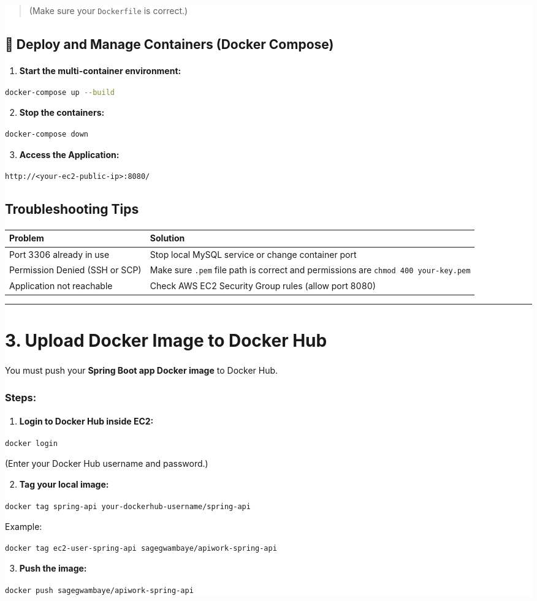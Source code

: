 > (Make sure your `Dockerfile` is correct.)

## 🐳 Deploy and Manage Containers (Docker Compose)

1. **Start the multi-container environment:**
```bash
docker-compose up --build
```

2. **Stop the containers:**
```bash
docker-compose down
```

3. **Access the Application:**
```
http://<your-ec2-public-ip>:8080/
```

## Troubleshooting Tips

| Problem | Solution |
|:---|:---|
| Port 3306 already in use | Stop local MySQL service or change container port |
| Permission Denied (SSH or SCP) | Make sure `.pem` file path is correct and permissions are `chmod 400 your-key.pem` |
| Application not reachable | Check AWS EC2 Security Group rules (allow port 8080) |

---

# 3. **Upload Docker Image to Docker Hub**

You must push your **Spring Boot app Docker image** to Docker Hub.

###  Steps:

1. **Login to Docker Hub inside EC2:**
```bash
docker login
```
(Enter your Docker Hub username and password.)

2. **Tag your local image:**
```bash
docker tag spring-api your-dockerhub-username/spring-api
```

Example:
```bash
docker tag ec2-user-spring-api sagegwambaye/apiwork-spring-api
```

3. **Push the image:**
```bash
docker push sagegwambaye/apiwork-spring-api
```
